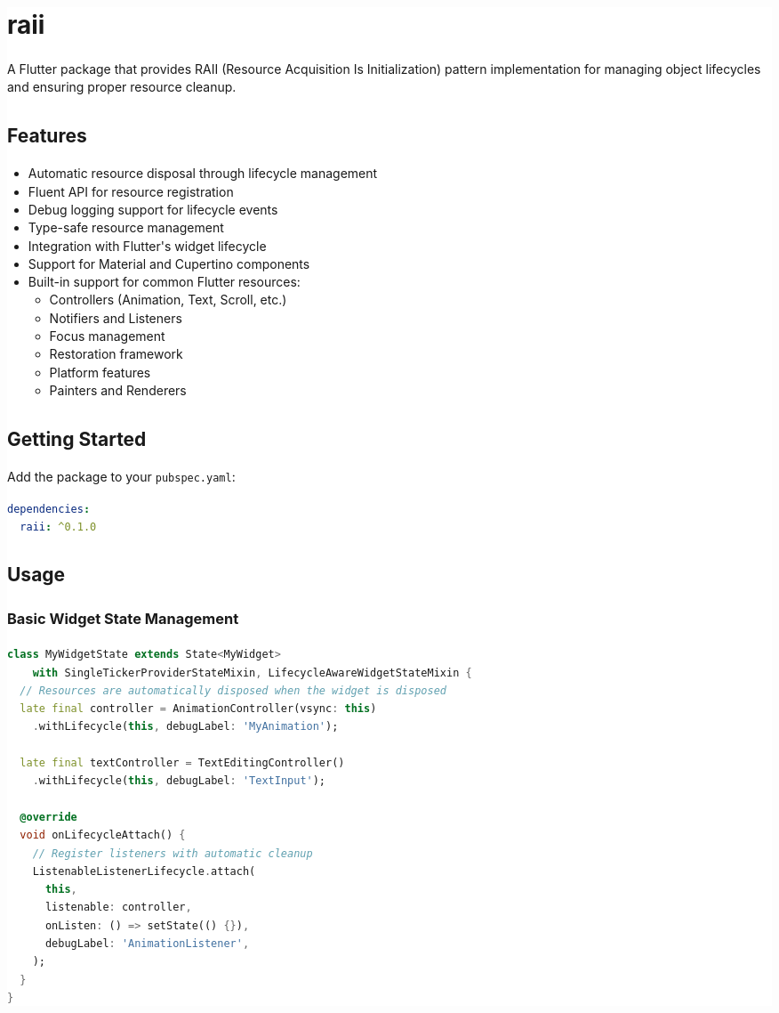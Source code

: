 # raii

A Flutter package that provides RAII (Resource Acquisition Is Initialization) pattern implementation for managing object lifecycles and ensuring proper resource cleanup.

## Features

- Automatic resource disposal through lifecycle management
- Fluent API for resource registration
- Debug logging support for lifecycle events
- Type-safe resource management
- Integration with Flutter's widget lifecycle
- Support for Material and Cupertino components
- Built-in support for common Flutter resources:
  - Controllers (Animation, Text, Scroll, etc.)
  - Notifiers and Listeners
  - Focus management
  - Restoration framework
  - Platform features
  - Painters and Renderers

## Getting Started

Add the package to your `pubspec.yaml`:

```yaml
dependencies:
  raii: ^0.1.0
```

## Usage

### Basic Widget State Management

```dart
class MyWidgetState extends State<MyWidget>
    with SingleTickerProviderStateMixin, LifecycleAwareWidgetStateMixin {
  // Resources are automatically disposed when the widget is disposed
  late final controller = AnimationController(vsync: this)
    .withLifecycle(this, debugLabel: 'MyAnimation');

  late final textController = TextEditingController()
    .withLifecycle(this, debugLabel: 'TextInput');

  @override
  void onLifecycleAttach() {
    // Register listeners with automatic cleanup
    ListenableListenerLifecycle.attach(
      this,
      listenable: controller,
      onListen: () => setState(() {}),
      debugLabel: 'AnimationListener',
    );
  }
}
```
